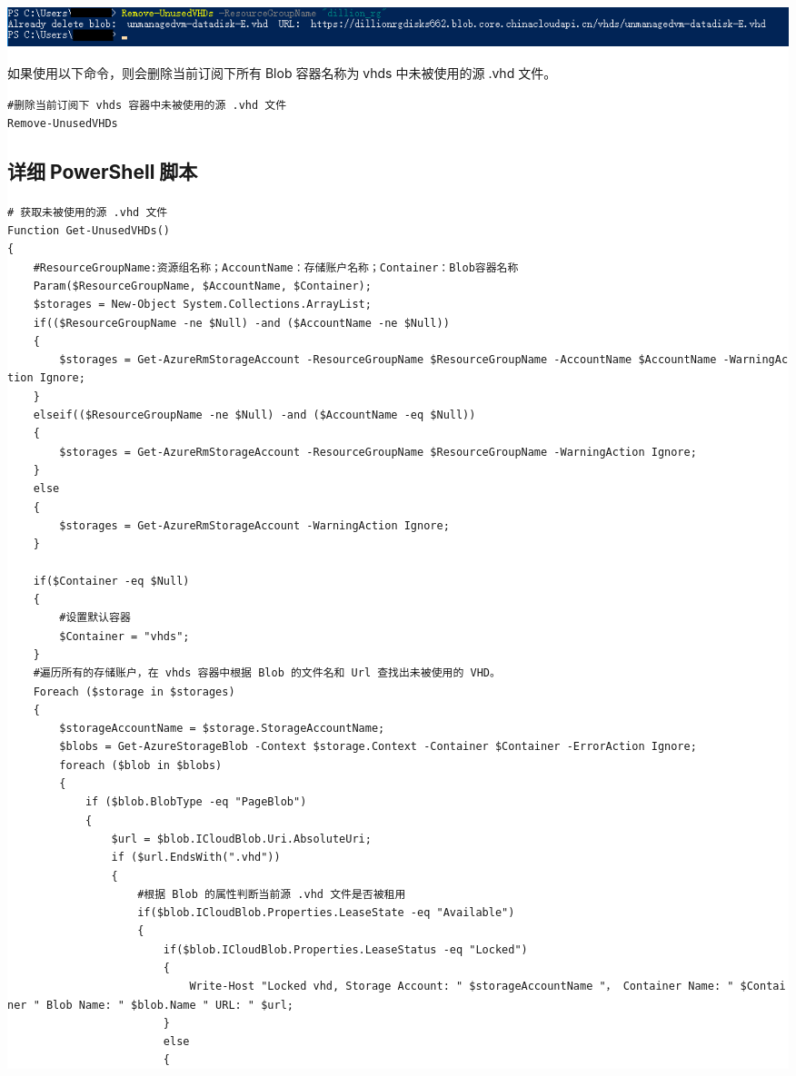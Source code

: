 ![removeallvhds.PNG](./media/aog-virtual-machines-how-to-find-and-delete-unused-vhds/removeallvhds.PNG)

如果使用以下命令，则会删除当前订阅下所有 Blob 容器名称为 vhds 中未被使用的源 .vhd 文件。

```
#删除当前订阅下 vhds 容器中未被使用的源 .vhd 文件
Remove-UnusedVHDs
```

## <a id = "detailsScript"></a> 详细 PowerShell 脚本

```
# 获取未被使用的源 .vhd 文件
Function Get-UnusedVHDs()
{
    #ResourceGroupName:资源组名称；AccountName：存储账户名称；Container：Blob容器名称
    Param($ResourceGroupName, $AccountName, $Container);
    $storages = New-Object System.Collections.ArrayList; 
    if(($ResourceGroupName -ne $Null) -and ($AccountName -ne $Null))
    {
        $storages = Get-AzureRmStorageAccount -ResourceGroupName $ResourceGroupName -AccountName $AccountName -WarningAction Ignore;
    }
    elseif(($ResourceGroupName -ne $Null) -and ($AccountName -eq $Null))
    {
        $storages = Get-AzureRmStorageAccount -ResourceGroupName $ResourceGroupName -WarningAction Ignore;
    }
    else
    {
        $storages = Get-AzureRmStorageAccount -WarningAction Ignore;
    }

    if($Container -eq $Null)
    {
        #设置默认容器
        $Container = "vhds";
    }
    #遍历所有的存储账户，在 vhds 容器中根据 Blob 的文件名和 Url 查找出未被使用的 VHD。
    Foreach ($storage in $storages)
    {
        $storageAccountName = $storage.StorageAccountName;
        $blobs = Get-AzureStorageBlob -Context $storage.Context -Container $Container -ErrorAction Ignore;
        foreach ($blob in $blobs)
        {
            if ($blob.BlobType -eq "PageBlob")
            {
                $url = $blob.ICloudBlob.Uri.AbsoluteUri;
                if ($url.EndsWith(".vhd"))
                {
                    #根据 Blob 的属性判断当前源 .vhd 文件是否被租用
                    if($blob.ICloudBlob.Properties.LeaseState -eq "Available")
                    {
                        if($blob.ICloudBlob.Properties.LeaseStatus -eq "Locked")
                        {
                            Write-Host "Locked vhd, Storage Account: " $storageAccountName "， Container Name: " $Container " Blob Name: " $blob.Name " URL: " $url;
                        }
                        else
                        {
```